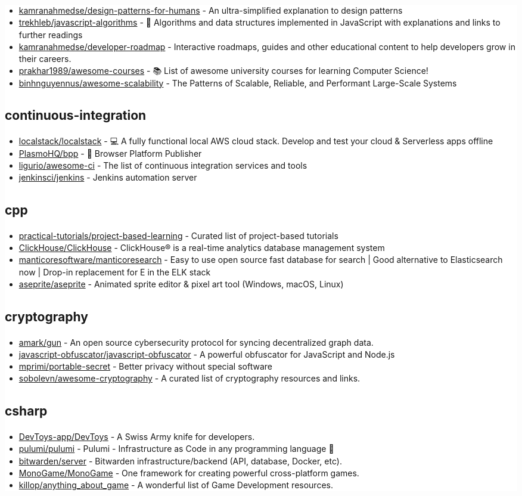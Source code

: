 - [kamranahmedse/design-patterns-for-humans](https://github.com/kamranahmedse/design-patterns-for-humans) - An ultra-simplified explanation to design patterns
- [trekhleb/javascript-algorithms](https://github.com/trekhleb/javascript-algorithms) - 📝 Algorithms and data structures implemented in JavaScript with explanations and links to further readings
- [kamranahmedse/developer-roadmap](https://github.com/kamranahmedse/developer-roadmap) - Interactive roadmaps, guides and other educational content to help developers grow in their careers.
- [prakhar1989/awesome-courses](https://github.com/prakhar1989/awesome-courses) - :books: List of awesome university courses for learning Computer Science!
- [binhnguyennus/awesome-scalability](https://github.com/binhnguyennus/awesome-scalability) - The Patterns of Scalable, Reliable, and Performant Large-Scale Systems

## continuous-integration 

- [localstack/localstack](https://github.com/localstack/localstack) - 💻 A fully functional local AWS cloud stack. Develop and test your cloud & Serverless apps offline
- [PlasmoHQ/bpp](https://github.com/PlasmoHQ/bpp) - 🚀 Browser Platform Publisher
- [ligurio/awesome-ci](https://github.com/ligurio/awesome-ci) - The list of continuous integration services and tools
- [jenkinsci/jenkins](https://github.com/jenkinsci/jenkins) - Jenkins automation server

## cpp 

- [practical-tutorials/project-based-learning](https://github.com/practical-tutorials/project-based-learning) - Curated list of project-based tutorials
- [ClickHouse/ClickHouse](https://github.com/ClickHouse/ClickHouse) - ClickHouse® is a real-time analytics database management system
- [manticoresoftware/manticoresearch](https://github.com/manticoresoftware/manticoresearch) - Easy to use open source fast database for search | Good alternative to Elasticsearch now | Drop-in replacement for E in the ELK stack
- [aseprite/aseprite](https://github.com/aseprite/aseprite) - Animated sprite editor & pixel art tool (Windows, macOS, Linux)

## cryptography 

- [amark/gun](https://github.com/amark/gun) - An open source cybersecurity protocol for syncing decentralized graph data.
- [javascript-obfuscator/javascript-obfuscator](https://github.com/javascript-obfuscator/javascript-obfuscator) - A powerful obfuscator for JavaScript and Node.js
- [mprimi/portable-secret](https://github.com/mprimi/portable-secret) - Better privacy without special software
- [sobolevn/awesome-cryptography](https://github.com/sobolevn/awesome-cryptography) - A curated list of cryptography resources and links.

## csharp 

- [DevToys-app/DevToys](https://github.com/DevToys-app/DevToys) - A Swiss Army knife for developers.
- [pulumi/pulumi](https://github.com/pulumi/pulumi) - Pulumi - Infrastructure as Code in any programming language 🚀
- [bitwarden/server](https://github.com/bitwarden/server) - Bitwarden infrastructure/backend (API, database, Docker, etc).
- [MonoGame/MonoGame](https://github.com/MonoGame/MonoGame) - One framework for creating powerful cross-platform games.
- [killop/anything_about_game](https://github.com/killop/anything_about_game) - A wonderful list of Game Development resources.
